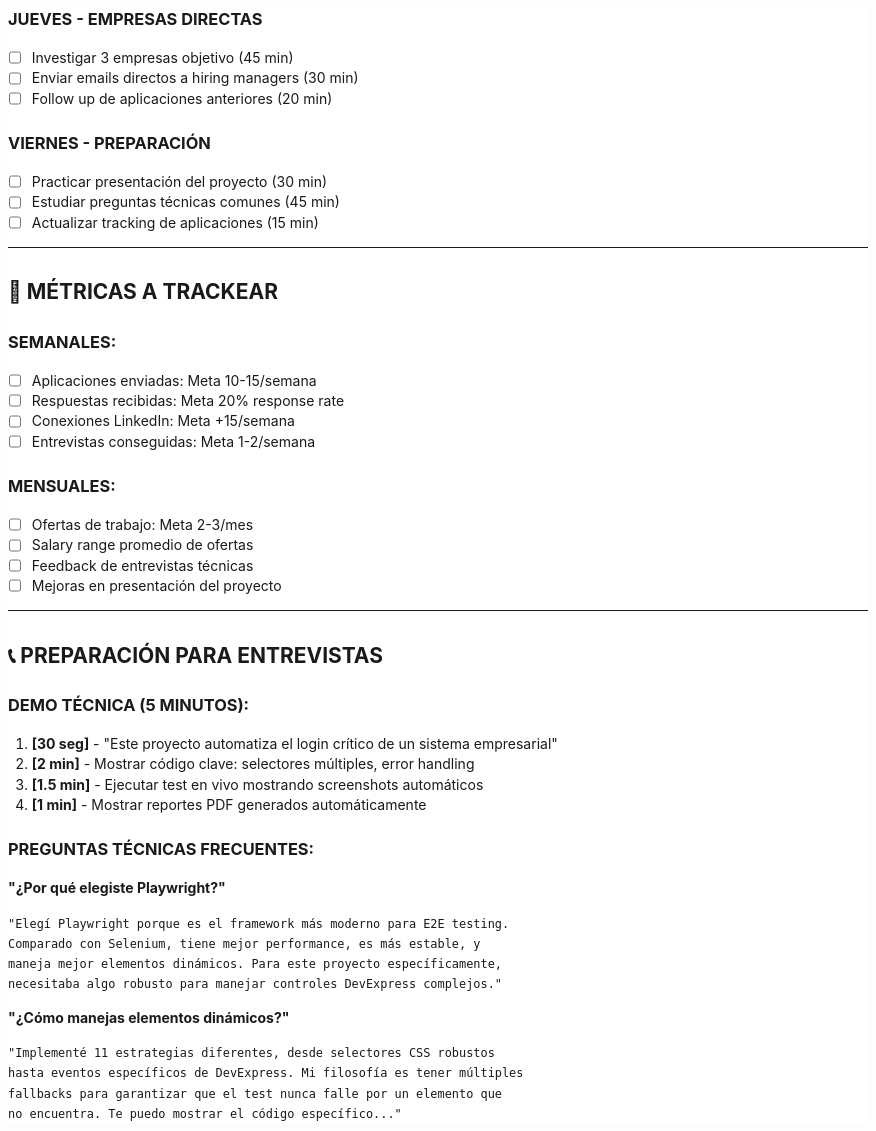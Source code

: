 ### **JUEVES - EMPRESAS DIRECTAS**
- [ ] Investigar 3 empresas objetivo (45 min)
- [ ] Enviar emails directos a hiring managers (30 min)
- [ ] Follow up de aplicaciones anteriores (20 min)

### **VIERNES - PREPARACIÓN**
- [ ] Practicar presentación del proyecto (30 min)
- [ ] Estudiar preguntas técnicas comunes (45 min)
- [ ] Actualizar tracking de aplicaciones (15 min)

---

## 🎯 MÉTRICAS A TRACKEAR

### **SEMANALES:**
- [ ] Aplicaciones enviadas: Meta 10-15/semana
- [ ] Respuestas recibidas: Meta 20% response rate
- [ ] Conexiones LinkedIn: Meta +15/semana
- [ ] Entrevistas conseguidas: Meta 1-2/semana

### **MENSUALES:**
- [ ] Ofertas de trabajo: Meta 2-3/mes
- [ ] Salary range promedio de ofertas
- [ ] Feedback de entrevistas técnicas
- [ ] Mejoras en presentación del proyecto

---

## 📞 PREPARACIÓN PARA ENTREVISTAS

### **DEMO TÉCNICA (5 MINUTOS):**
1. **[30 seg]** - "Este proyecto automatiza el login crítico de un sistema empresarial"
2. **[2 min]** - Mostrar código clave: selectores múltiples, error handling
3. **[1.5 min]** - Ejecutar test en vivo mostrando screenshots automáticos
4. **[1 min]** - Mostrar reportes PDF generados automáticamente

### **PREGUNTAS TÉCNICAS FRECUENTES:**

**"¿Por qué elegiste Playwright?"**
```
"Elegí Playwright porque es el framework más moderno para E2E testing. 
Comparado con Selenium, tiene mejor performance, es más estable, y 
maneja mejor elementos dinámicos. Para este proyecto específicamente, 
necesitaba algo robusto para manejar controles DevExpress complejos."
```

**"¿Cómo manejas elementos dinámicos?"**
```
"Implementé 11 estrategias diferentes, desde selectores CSS robustos 
hasta eventos específicos de DevExpress. Mi filosofía es tener múltiples 
fallbacks para garantizar que el test nunca falle por un elemento que 
no encuentra. Te puedo mostrar el código específico..."
```
